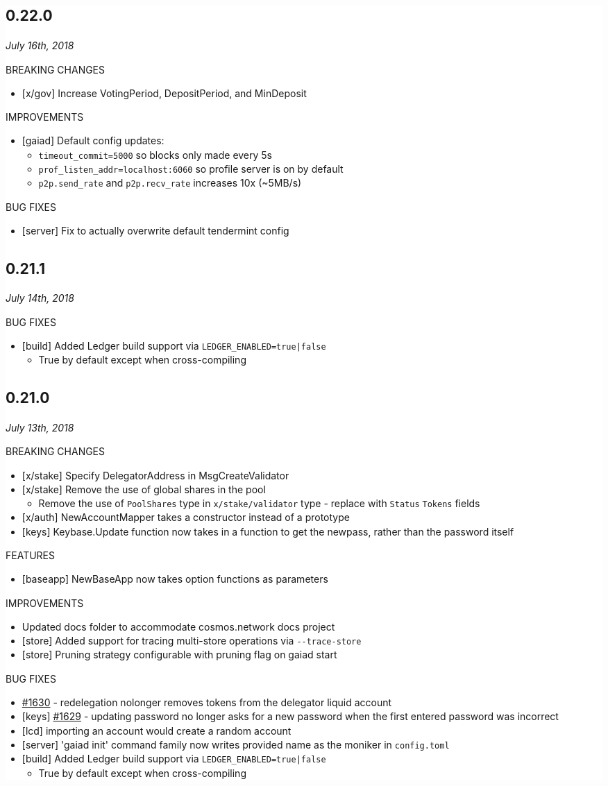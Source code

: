 ## 0.22.0

*July 16th, 2018*

BREAKING CHANGES
* [x/gov] Increase VotingPeriod, DepositPeriod, and MinDeposit

IMPROVEMENTS
* [gaiad] Default config updates:
    - `timeout_commit=5000` so blocks only made every 5s
    - `prof_listen_addr=localhost:6060` so profile server is on by default
    - `p2p.send_rate` and `p2p.recv_rate` increases 10x (~5MB/s)

BUG FIXES
* [server] Fix to actually overwrite default tendermint config

## 0.21.1

*July 14th, 2018*

BUG FIXES
* [build] Added Ledger build support via `LEDGER_ENABLED=true|false`
  * True by default except when cross-compiling

## 0.21.0

*July 13th, 2018*

BREAKING CHANGES
* [x/stake] Specify DelegatorAddress in MsgCreateValidator
* [x/stake] Remove the use of global shares in the pool
   * Remove the use of `PoolShares` type in `x/stake/validator` type - replace with `Status` `Tokens` fields
* [x/auth] NewAccountMapper takes a constructor instead of a prototype
* [keys] Keybase.Update function now takes in a function to get the newpass, rather than the password itself

FEATURES
* [baseapp] NewBaseApp now takes option functions as parameters

IMPROVEMENTS
* Updated docs folder to accommodate cosmos.network docs project
* [store] Added support for tracing multi-store operations via `--trace-store`
* [store] Pruning strategy configurable with pruning flag on gaiad start

BUG FIXES
* [\#1630](https://github.com/ftlnetwork/ftlnetwork-sdk/issues/1630) - redelegation nolonger removes tokens from the delegator liquid account
* [keys] [\#1629](https://github.com/ftlnetwork/ftlnetwork-sdk/issues/1629) - updating password no longer asks for a new password when the first entered password was incorrect
* [lcd] importing an account would create a random account
* [server] 'gaiad init' command family now writes provided name as the moniker in `config.toml`
* [build] Added Ledger build support via `LEDGER_ENABLED=true|false`
  * True by default except when cross-compiling
